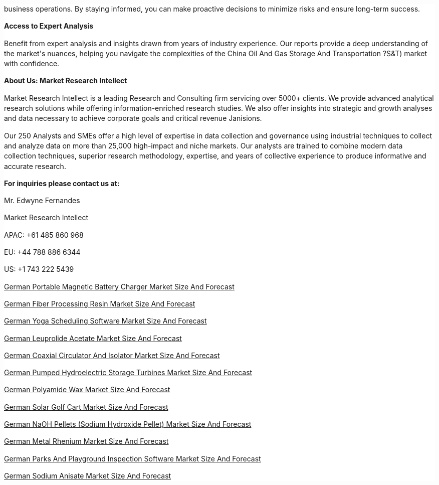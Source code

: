 business operations. By staying informed, you can make proactive decisions to minimize risks and ensure long-term success.</p><p class="" data-start="2006" data-end="2266"><strong data-start="2006" data-end="2035">Access to Expert Analysis</strong></p><p class="" data-start="2006" data-end="2266">Benefit from expert analysis and insights drawn from years of industry experience. Our reports provide a deep understanding of the market's nuances, helping you navigate the complexities of the China Oil And Gas Storage And Transportation ?S&T) market with confidence.</p><p><strong><span class="font-[700]">About Us: Market Research Intellect</span></strong></p><p><span class="">Market Research Intellect is a leading Research and Consulting firm servicing over 5000+ clients. We provide advanced analytical research solutions while offering information-enriched research studies.&nbsp;</span>We also offer insights into strategic and growth analyses and data necessary to achieve corporate goals and critical revenue Janisions.</p><p><span class="">Our 250 Analysts and SMEs offer a high level of expertise in data collection and governance using industrial techniques to collect and analyze data on more than 25,000 high-impact and niche markets. Our analysts are trained to combine modern data collection techniques, superior research methodology, expertise, and years of collective experience to produce informative and accurate research.</span></p><p><strong>For inquiries please contact us at:</strong></p><p>Mr. Edwyne Fernandes</p><p>Market Research Intellect</p><p>APAC: +61 485 860 968</p><p>EU: +44 788 886 6344</p><p>US: +1 743 222 5439</p><p><a href="https://github.com/Khanmiraa/Smooth/blob/main/Portable-Magnetic-Battery-Charger-Market/China-Portable-Magnetic-Battery-Charger-Market.md">German Portable Magnetic Battery Charger Market Size And Forecast</a></p><p><a href="https://github.com/Khanmiraa/But/blob/main/Fiber-Processing-Resin-Market/China-Fiber-Processing-Resin-Market.md">German Fiber Processing Resin Market Size And Forecast</a></p><p><a href="https://github.com/Khanmiraa/Butter/blob/main/Yoga-Scheduling-Software-Market/China-Yoga-Scheduling-Software-Market.md">German Yoga Scheduling Software Market Size And Forecast</a></p><p><a href="https://github.com/Khanmiraa/Bet/blob/main/Leuprolide-Acetate-Market/China-Leuprolide-Acetate-Market.md">German Leuprolide Acetate Market Size And Forecast</a></p><p><a href="https://github.com/Khanmiraa/Pick/blob/main/Coaxial-Circulator-And-Isolator-Market/China-Coaxial-Circulator-And-Isolator-Market.md">German Coaxial Circulator And Isolator Market Size And Forecast</a></p><p><a href="https://github.com/Khanmiraa/Fond/blob/main/Pumped-Hydroelectric-Storage-Turbines-Market/China-Pumped-Hydroelectric-Storage-Turbines-Market.md">German Pumped Hydroelectric Storage Turbines Market Size And Forecast</a></p><p><a href="https://github.com/Khanmiraa/On/blob/main/Polyamide-Wax-Market/China-Polyamide-Wax-Market.md">German Polyamide Wax Market Size And Forecast</a></p><p><a href="https://github.com/Khanmiraa/Off/blob/main/Solar-Golf-Cart-Market/China-Solar-Golf-Cart-Market.md">German Solar Golf Cart Market Size And Forecast</a></p><p><a href="https://github.com/Khanmiraa/In/blob/main/NaOH-Pellets-(Sodium-Hydroxide-Pellet)-Market/China-NaOH-Pellets-(Sodium-Hydroxide-Pellet)-Market.md">German NaOH Pellets (Sodium Hydroxide Pellet) Market Size And Forecast</a></p><p><a href="https://github.com/Khanmiraa/Out/blob/main/Metal-Rhenium-Market/China-Metal-Rhenium-Market.md">German Metal Rhenium Market Size And Forecast</a></p><p><a href="https://github.com/Khanmiraa/Yes/blob/main/Parks-And-Playground-Inspection-Software-Market/China-Parks-And-Playground-Inspection-Software-Market.md">German Parks And Playground Inspection Software Market Size And Forecast</a></p><p><a href="https://github.com/Khanmiraa/No/blob/main/Sodium-Anisate-Market/China-Sodium-Anisate-Market.md">German Sodium Anisate Market Size And Forecast</a></p>
